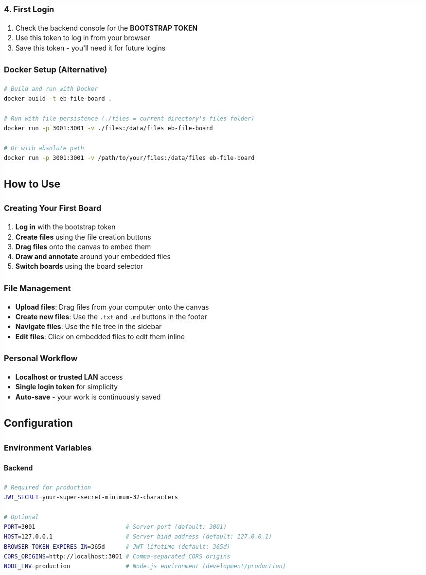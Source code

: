 ### 4. First Login
1. Check the backend console for the **BOOTSTRAP TOKEN**
2. Use this token to log in from your browser
3. Save this token - you'll need it for future logins

### Docker Setup (Alternative)
```bash
# Build and run with Docker
docker build -t eb-file-board .

# Run with file persistence (./files = current directory's files folder)
docker run -p 3001:3001 -v ./files:/data/files eb-file-board

# Or with absolute path
docker run -p 3001:3001 -v /path/to/your/files:/data/files eb-file-board
```

## How to Use

### Creating Your First Board
1. **Log in** with the bootstrap token
2. **Create files** using the file creation buttons
3. **Drag files** onto the canvas to embed them
4. **Draw and annotate** around your embedded files
5. **Switch boards** using the board selector

### File Management
- **Upload files**: Drag files from your computer onto the canvas
- **Create new files**: Use the `.txt` and `.md` buttons in the footer
- **Navigate files**: Use the file tree in the sidebar
- **Edit files**: Click on embedded files to edit them inline

### Personal Workflow
- **Localhost or trusted LAN** access
- **Single login token** for simplicity
- **Auto-save** - your work is continuously saved

## Configuration

### Environment Variables

#### Backend
```bash
# Required for production
JWT_SECRET=your-super-secret-minimum-32-characters

# Optional
PORT=3001                          # Server port (default: 3001)
HOST=127.0.0.1                     # Server bind address (default: 127.0.0.1)
BROWSER_TOKEN_EXPIRES_IN=365d      # JWT lifetime (default: 365d)
CORS_ORIGINS=http://localhost:3001 # Comma-separated CORS origins
NODE_ENV=production                # Node.js environment (development/production)
```
